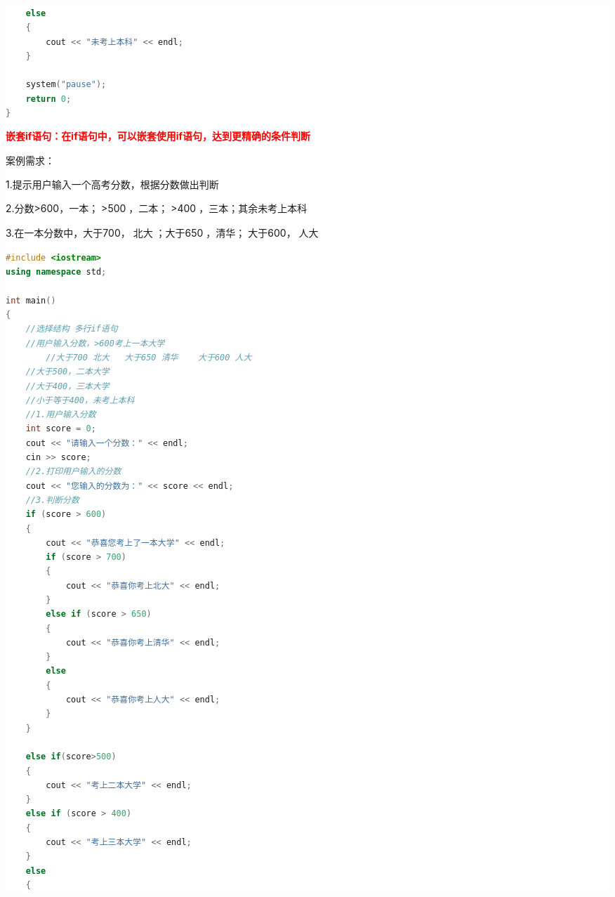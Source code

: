 ```C++
	else 
	{
		cout << "未考上本科" << endl;
	}

	system("pause");
	return 0;
}
```

<font color=red>**嵌套if语句：在if语句中，可以嵌套使用if语句，达到更精确的条件判断**</font>

案例需求：

1.提示用户输入一个高考分数，根据分数做出判断

2.分数>600，一本； >500 ，二本； >400 ，三本；其余未考上本科

3.在一本分数中，大于700， 北大 ；大于650 ，清华； 大于600， 人大

```C++
#include <iostream>
using namespace std;

int main()
{
	//选择结构 多行if语句
	//用户输入分数，>600考上一本大学
		//大于700 北大   大于650 清华    大于600 人大
	//大于500，二本大学
	//大于400，三本大学
	//小于等于400，未考上本科
	//1.用户输入分数
	int score = 0;
	cout << "请输入一个分数：" << endl;
	cin >> score;
	//2.打印用户输入的分数
	cout << "您输入的分数为：" << score << endl;
	//3.判断分数
	if (score > 600)
	{
		cout << "恭喜您考上了一本大学" << endl;
		if (score > 700)
		{
			cout << "恭喜你考上北大" << endl;
		}
		else if (score > 650)
		{
			cout << "恭喜你考上清华" << endl;
		}
		else
		{
			cout << "恭喜你考上人大" << endl;
		}
	}
		
	else if(score>500)
	{
		cout << "考上二本大学" << endl;
	}
	else if (score > 400)
	{
		cout << "考上三本大学" << endl;
	}
	else 
	{
```